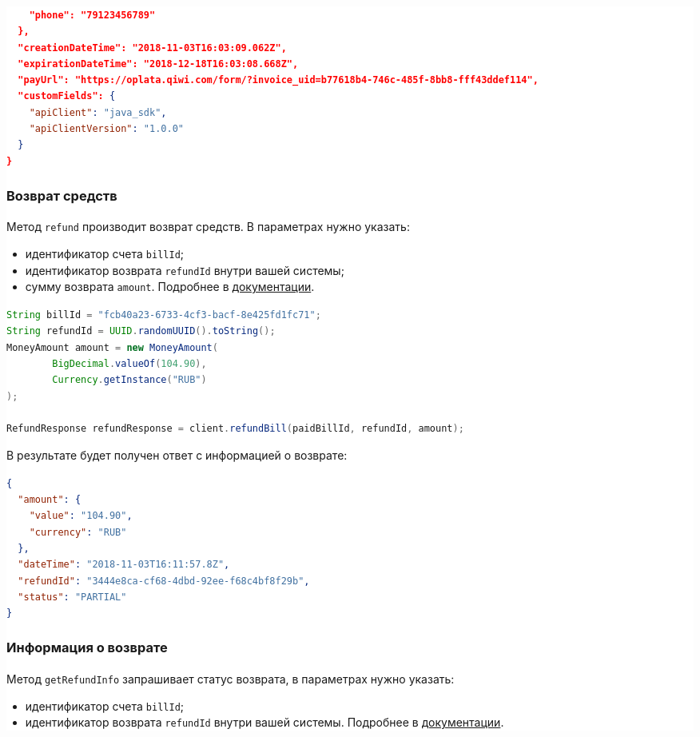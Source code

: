 ```json
    "phone": "79123456789"
  },
  "creationDateTime": "2018-11-03T16:03:09.062Z",
  "expirationDateTime": "2018-12-18T16:03:08.668Z",
  "payUrl": "https://oplata.qiwi.com/form/?invoice_uid=b77618b4-746c-485f-8bb8-fff43ddef114",
  "customFields": {
    "apiClient": "java_sdk",
    "apiClientVersion": "1.0.0"
  }
}
```

### Возврат средств

Метод `refund` производит возврат средств.
В параметрах нужно указать:
* идентификатор счета `billId`;
* идентификатор возврата `refundId` внутри вашей системы;
* сумму возврата `amount`.
Подробнее в [документации](https://developer.qiwi.com/ru/bill-payments/#refund).

```java
String billId = "fcb40a23-6733-4cf3-bacf-8e425fd1fc71";
String refundId = UUID.randomUUID().toString();
MoneyAmount amount = new MoneyAmount(
        BigDecimal.valueOf(104.90),
        Currency.getInstance("RUB")
);

RefundResponse refundResponse = client.refundBill(paidBillId, refundId, amount);
```

В результате будет получен ответ c информацией о возврате:

```json
{
  "amount": {
    "value": "104.90",
    "currency": "RUB"
  },
  "dateTime": "2018-11-03T16:11:57.8Z",
  "refundId": "3444e8ca-cf68-4dbd-92ee-f68c4bf8f29b",
  "status": "PARTIAL"
}
```

### Информация о возврате

Метод `getRefundInfo` запрашивает статус возврата, в параметрах нужно указать:
* идентификатор счета `billId`;
* идентификатор возврата `refundId` внутри вашей системы.
Подробнее в [документации](https://developer.qiwi.com/ru/bill-payments/#refund-status).

